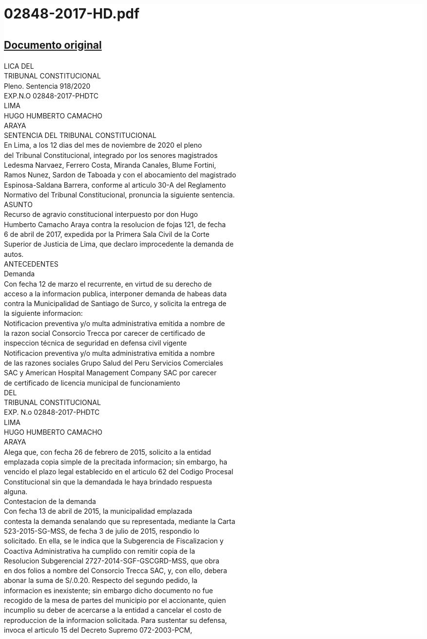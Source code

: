 
02848-2017-HD.pdf
=================
  
[Documento original](https://tc.gob.pe/jurisprudencia/2020/02848-2017-HD.pdf)  
---  
LICA DEL  
TRIBUNAL CONSTITUCIONAL  
Pleno. Sentencia 918/2020  
EXP.N.O 02848-2017-PHDTC  
LIMA  
HUGO HUMBERTO CAMACHO  
ARAYA  
SENTENCIA DEL TRIBUNAL CONSTITUCIONAL  
En Lima, a los 12 dias del mes de noviembre de 2020 el pleno  
del Tribunal Constitucional, integrado por los senores magistrados  
Ledesma Narvaez, Ferrero Costa, Miranda Canales, Blume Fortini,  
Ramos Nunez, Sardon de Taboada y con el abocamiento del magistrado  
Espinosa-Saldana Barrera, conforme al articulo 30-A del Reglamento  
Normativo del Tribunal Constitucional, pronuncia la siguiente sentencia.  
ASUNTO  
Recurso de agravio constitucional interpuesto por don Hugo  
Humberto Camacho Araya contra la resolucion de fojas 121, de fecha  
6 de abril de 2017, expedida por la Primera Sala Civil de la Corte  
Superior de Justicia de Lima, que declaro improcedente la demanda de  
autos.  
ANTECEDENTES  
Demanda  
Con fecha 12 de marzo el recurrente, en virtud de su derecho de  
acceso a la informacion publica, interponer demanda de habeas data  
contra la Municipalidad de Santiago de Surco, y solicita la entrega de  
la siguiente informacion:  
Notificacion preventiva y/o multa administrativa emitida a nombre de  
la razon social Consorcio Trecca por carecer de certificado de  
inspeccion técnica de seguridad en defensa civil vigente  
Notificacion preventiva y/o multa administrativa emitida a nombre  
de las razones sociales Grupo Salud del Peru Servicios Comerciales  
SAC y American Hospital Management Company SAC por carecer  
de certificado de licencia municipal de funcionamiento  
DEL  
TRIBUNAL CONSTITUCIONAL  
EXP. N.o 02848-2017-PHDTC  
LIMA  
HUGO HUMBERTO CAMACHO  
ARAYA  
Alega que, con fecha 26 de febrero de 2015, solicito a la entidad  
emplazada copia simple de la precitada informacion; sin embargo, ha  
vencido el plazo legal establecido en el articulo 62 del Codigo Procesal  
Constitucional sin que la demandada le haya brindado respuesta  
alguna.  
Contestacion de la demanda  
Con fecha 13 de abril de 2015, la municipalidad emplazada  
contesta la demanda senalando que su representada, mediante la Carta  
523-2015-SG-MSS, de fecha 3 de julio de 2015, respondio lo  
solicitado. En ella, se le indica que la Subgerencia de Fiscalizacion y  
Coactiva Administrativa ha cumplido con remitir copia de la  
Resolucion Subgerencial 2727-2014-SGF-GSCGRD-MSS, que obra  
en dos folios a nombre del Consorcio Trecca SAC, y, con ello, debera  
abonar la suma de S/.0.20. Respecto del segundo pedido, la  
informacion es inexistente; sin embargo dicho documento no fue  
recogido de la mesa de partes del municipio por el accionante, quien  
incumplio su deber de acercarse a la entidad a cancelar el costo de  
reproduccion de la informacion solicitada. Para sustentar su defensa,  
invoca el articulo 15 del Decreto Supremo 072-2003-PCM,  